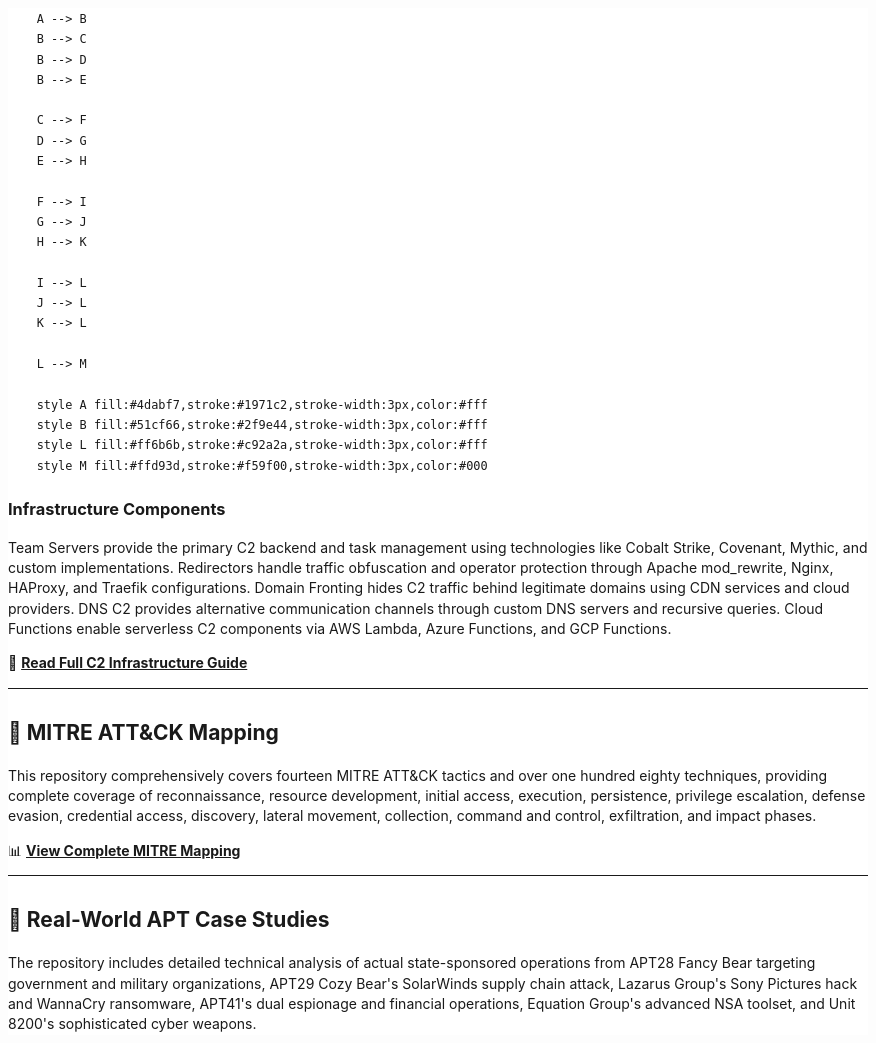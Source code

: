 ```mermaid
    A --> B
    B --> C
    B --> D
    B --> E
    
    C --> F
    D --> G
    E --> H
    
    F --> I
    G --> J
    H --> K
    
    I --> L
    J --> L
    K --> L
    
    L --> M
    
    style A fill:#4dabf7,stroke:#1971c2,stroke-width:3px,color:#fff
    style B fill:#51cf66,stroke:#2f9e44,stroke-width:3px,color:#fff
    style L fill:#ff6b6b,stroke:#c92a2a,stroke-width:3px,color:#fff
    style M fill:#ffd93d,stroke:#f59f00,stroke-width:3px,color:#000
```

### Infrastructure Components

Team Servers provide the primary C2 backend and task management using technologies like Cobalt Strike, Covenant, Mythic, and custom implementations. Redirectors handle traffic obfuscation and operator protection through Apache mod_rewrite, Nginx, HAProxy, and Traefik configurations. Domain Fronting hides C2 traffic behind legitimate domains using CDN services and cloud providers. DNS C2 provides alternative communication channels through custom DNS servers and recursive queries. Cloud Functions enable serverless C2 components via AWS Lambda, Azure Functions, and GCP Functions.

📖 **[Read Full C2 Infrastructure Guide](docs/09-command-control/c2-infrastructure.md)**

---

## 🎯 MITRE ATT&CK Mapping

This repository comprehensively covers fourteen MITRE ATT&CK tactics and over one hundred eighty techniques, providing complete coverage of reconnaissance, resource development, initial access, execution, persistence, privilege escalation, defense evasion, credential access, discovery, lateral movement, collection, command and control, exfiltration, and impact phases.

📊 **[View Complete MITRE Mapping](resources/mitre-mapping.md)**

---

## 🔬 Real-World APT Case Studies

The repository includes detailed technical analysis of actual state-sponsored operations from APT28 Fancy Bear targeting government and military organizations, APT29 Cozy Bear's SolarWinds supply chain attack, Lazarus Group's Sony Pictures hack and WannaCry ransomware, APT41's dual espionage and financial operations, Equation Group's advanced NSA toolset, and Unit 8200's sophisticated cyber weapons.
